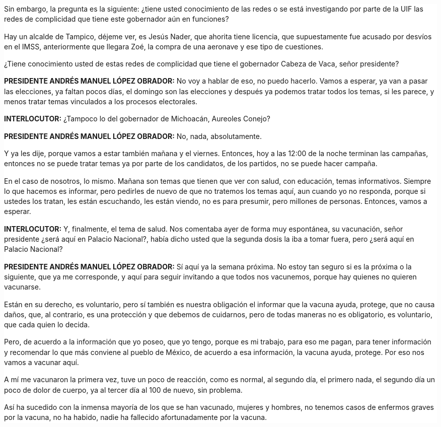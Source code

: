 Sin embargo, la pregunta es la siguiente: ¿tiene usted conocimiento de las
redes o se está investigando por parte de la UIF las redes de complicidad que
tiene este gobernador aún en funciones?

Hay un alcalde de Tampico, déjeme ver, es Jesús Nader, que ahorita tiene
licencia, que supuestamente fue acusado por desvíos en el IMSS, anteriormente
que llegara Zoé, la compra de una aeronave y ese tipo de cuestiones.

¿Tiene conocimiento usted de estas redes de complicidad que tiene el
gobernador Cabeza de Vaca, señor presidente?

**PRESIDENTE ANDRÉS MANUEL LÓPEZ OBRADOR:** No voy a hablar de eso, no puedo
hacerlo. Vamos a esperar, ya van a pasar las elecciones, ya faltan pocos días,
el domingo son las elecciones y después ya podemos tratar todos los temas, si
les parece, y menos tratar temas vinculados a los procesos electorales.

**INTERLOCUTOR:** ¿Tampoco lo del gobernador de Michoacán, Aureoles Conejo?

**PRESIDENTE ANDRÉS MANUEL LÓPEZ OBRADOR:** No, nada, absolutamente.

Y ya les dije, porque vamos a estar también mañana y el viernes. Entonces, hoy
a las 12:00 de la noche terminan las campañas, entonces no se puede tratar
temas ya por parte de los candidatos, de los partidos, no se puede hacer
campaña.

En el caso de nosotros, lo mismo. Mañana son temas que tienen que ver con
salud, con educación, temas informativos. Siempre lo que hacemos es informar,
pero pedirles de nuevo de que no tratemos los temas aquí, aun cuando yo no
responda, porque si ustedes los tratan, les están escuchando, les están
viendo, no es para presumir, pero millones de personas. Entonces, vamos a
esperar.

**INTERLOCUTOR:** Y, finalmente, el tema de salud. Nos comentaba ayer de forma
muy espontánea, su vacunación, señor presidente ¿será aquí en Palacio
Nacional?, había dicho usted que la segunda dosis la iba a tomar fuera, pero
¿será aquí en Palacio Nacional?

**PRESIDENTE ANDRÉS MANUEL LÓPEZ OBRADOR:** Sí aquí ya la semana próxima. No
estoy tan seguro si es la próxima o la siguiente, que ya me corresponde, y
aquí para seguir invitando a que todos nos vacunemos, porque hay quienes no
quieren vacunarse.

Están en su derecho, es voluntario, pero sí también es nuestra obligación el
informar que la vacuna ayuda, protege, que no causa daños, que, al contrario,
es una protección y que debemos de cuidarnos, pero de todas maneras no es
obligatorio, es voluntario, que cada quien lo decida.

Pero, de acuerdo a la información que yo poseo, que yo tengo, porque es mi
trabajo, para eso me pagan, para tener información y recomendar lo que más
conviene al pueblo de México, de acuerdo a esa información, la vacuna ayuda,
protege. Por eso nos vamos a vacunar aquí.

A mí me vacunaron la primera vez, tuve un poco de reacción, como es normal, al
segundo día, el primero nada, el segundo día un poco de dolor de cuerpo, ya al
tercer día al 100 de nuevo, sin problema.

Así ha sucedido con la inmensa mayoría de los que se han vacunado, mujeres y
hombres, no tenemos casos de enfermos graves por la vacuna, no ha habido,
nadie ha fallecido afortunadamente por la vacuna.
